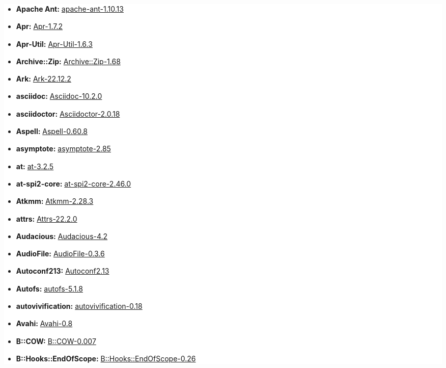 *   **Apache Ant:** [apache-ant-1.10.13](https://www.linuxfromscratch.org/blfs/view/stable-systemd/general/apache-ant.html)
    
*   **Apr:** [Apr-1.7.2](https://www.linuxfromscratch.org/blfs/view/stable-systemd/general/apr.html)
    
*   **Apr-Util:** [Apr-Util-1.6.3](https://www.linuxfromscratch.org/blfs/view/stable-systemd/general/apr-util.html)
    
*   **Archive::Zip:** [Archive::Zip-1.68](https://www.linuxfromscratch.org/blfs/view/stable-systemd/general/perl-modules.html#perl-archive-zip)
    
*   **Ark:** [Ark-22.12.2](https://www.linuxfromscratch.org/blfs/view/stable-systemd/kde/ark5.html)
    
*   **asciidoc:** [Asciidoc-10.2.0](https://www.linuxfromscratch.org/blfs/view/stable-systemd/general/python-modules.html#asciidoc)
    
*   **asciidoctor:** [Asciidoctor-2.0.18](https://www.linuxfromscratch.org/blfs/view/stable-systemd/general/asciidoctor.html)
    
*   **Aspell:** [Aspell-0.60.8](https://www.linuxfromscratch.org/blfs/view/stable-systemd/general/aspell.html)
    
*   **asymptote:** [asymptote-2.85](https://www.linuxfromscratch.org/blfs/view/stable-systemd/pst/asymptote.html)
    
*   **at:** [at-3.2.5](https://www.linuxfromscratch.org/blfs/view/stable-systemd/general/at.html)
    
*   **at-spi2-core:** [at-spi2-core-2.46.0](https://www.linuxfromscratch.org/blfs/view/stable-systemd/x/at-spi2-core.html)
    
*   **Atkmm:** [Atkmm-2.28.3](https://www.linuxfromscratch.org/blfs/view/stable-systemd/x/atkmm.html)
    
*   **attrs:** [Attrs-22.2.0](https://www.linuxfromscratch.org/blfs/view/stable-systemd/general/python-dependencies.html#attrs)
    
*   **Audacious:** [Audacious-4.2](https://www.linuxfromscratch.org/blfs/view/stable-systemd/multimedia/audacious.html)
    
*   **AudioFile:** [AudioFile-0.3.6](https://www.linuxfromscratch.org/blfs/view/stable-systemd/multimedia/audiofile.html)
    
*   **Autoconf213:** [Autoconf2.13](https://www.linuxfromscratch.org/blfs/view/stable-systemd/general/autoconf213.html)
    
*   **Autofs:** [autofs-5.1.8](https://www.linuxfromscratch.org/blfs/view/stable-systemd/general/autofs.html)
    
*   **autovivification:** [autovivification-0.18](https://www.linuxfromscratch.org/blfs/view/stable-systemd/general/perl-modules.html#perl-autovivification)
    
*   **Avahi:** [Avahi-0.8](https://www.linuxfromscratch.org/blfs/view/stable-systemd/basicnet/avahi.html)
    
*   **B::COW:** [B::COW-0.007](https://www.linuxfromscratch.org/blfs/view/stable-systemd/general/perl-deps.html#perl-b-cow)
    
*   **B::Hooks::EndOfScope:** [B::Hooks::EndOfScope-0.26](https://www.linuxfromscratch.org/blfs/view/stable-systemd/general/perl-deps.html#perl-b-hooks-endofscope)
    